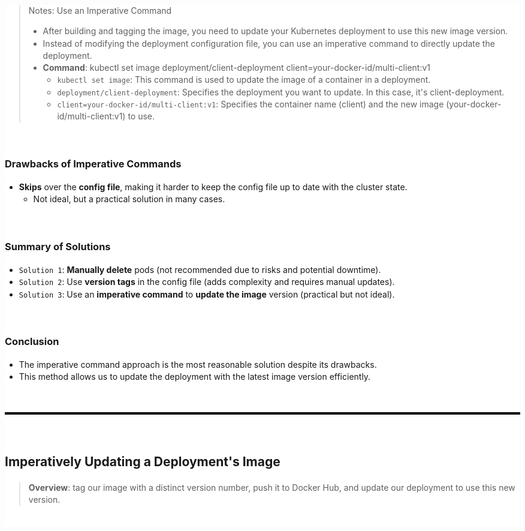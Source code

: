 > Notes: Use an Imperative Command
> 
> * After building and tagging the image, you need to update your Kubernetes deployment to use this new image version.
> * Instead of modifying the deployment configuration file, you can use an imperative command to directly update the deployment.
> * **Command**: kubectl set image deployment/client-deployment client=your-docker-id/multi-client:v1
>   * `kubectl set image`: This command is used to update the image of a container in a deployment.
>   * `deployment/client-deployment`: Specifies the deployment you want to update. In this case, it's client-deployment.
>   * `client=your-docker-id/multi-client:v1`: Specifies the container name (client) and the new image (your-docker-id/multi-client:v1) to use.

<br>

### Drawbacks of Imperative Commands
* **Skips** over the **config file**, making it harder to keep the config file up to date with the cluster state.
  * Not ideal, but a practical solution in many cases.

<br>

### Summary of Solutions
* `Solution 1`: **Manually delete** pods (not recommended due to risks and potential downtime).
* `Solution 2`: Use **version tags** in the config file (adds complexity and requires manual updates).
* `Solution 3`: Use an **imperative command** to **update the image** version (practical but not ideal).

<br>

### Conclusion
* The imperative command approach is the most reasonable solution despite its drawbacks.
* This method allows us to update the deployment with the latest image version efficiently.

<br>

<hr style="height:4px;background:black">

<br>

## Imperatively Updating a Deployment's Image
> **Overview**: tag our image with a distinct version number, push it to Docker Hub, and update our deployment to use this new version.

<br>
